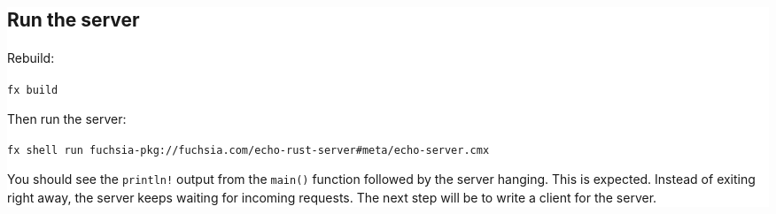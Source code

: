 ## Run the server

Rebuild:

```
fx build
```

Then run the server:

```
fx shell run fuchsia-pkg://fuchsia.com/echo-rust-server#meta/echo-server.cmx
```

You should see the `println!` output from the `main()` function followed by the
server hanging. This is expected. Instead of exiting right away, the server
keeps waiting for incoming requests. The next step will be to write a client for
the server.


[concepts]: /docs/concepts/fidl/overview.md
[fidl-crates]: /docs/development/languages/fidl/tutorials/rust/basics/using-fidl.md
[building-components]: /docs/development/components/build.md
[products]: /docs/concepts/build_system/boards_and_products.md
[control-handle]: /docs/reference/fidl/bindings/rust-bindings.md#protocol-control-handle
[getting-started]: /docs/get-started/index.md
[glossary-url]: /docs/glossary.md#component-url
[glossary-scheme]: /docs/glossary.md#fuchsia-pkg-url
[declaring-fidl]: /docs/development/languages/fidl/tutorials/fidl.md
[component-manager]: /docs/concepts/components/v2/component_manager.md
[protocol-open]: /docs/concepts/components/v2/life_of_a_protocol_open.md#binding_to_a_component_and_sending_a_protocol_channel
[compiling-fidl]: /docs/development/languages/fidl/tutorials/fidl.md
[async-loop]: /zircon/system/ulib/async-loop/include/lib/async-loop/cpp/loop.h
[overview]: /docs/development/languages/fidl/tutorials/overview.md
[try-for-each]: https://docs.rs/futures/0.3.5/futures/stream/trait.TryStreamExt.html#method.try_for_each
